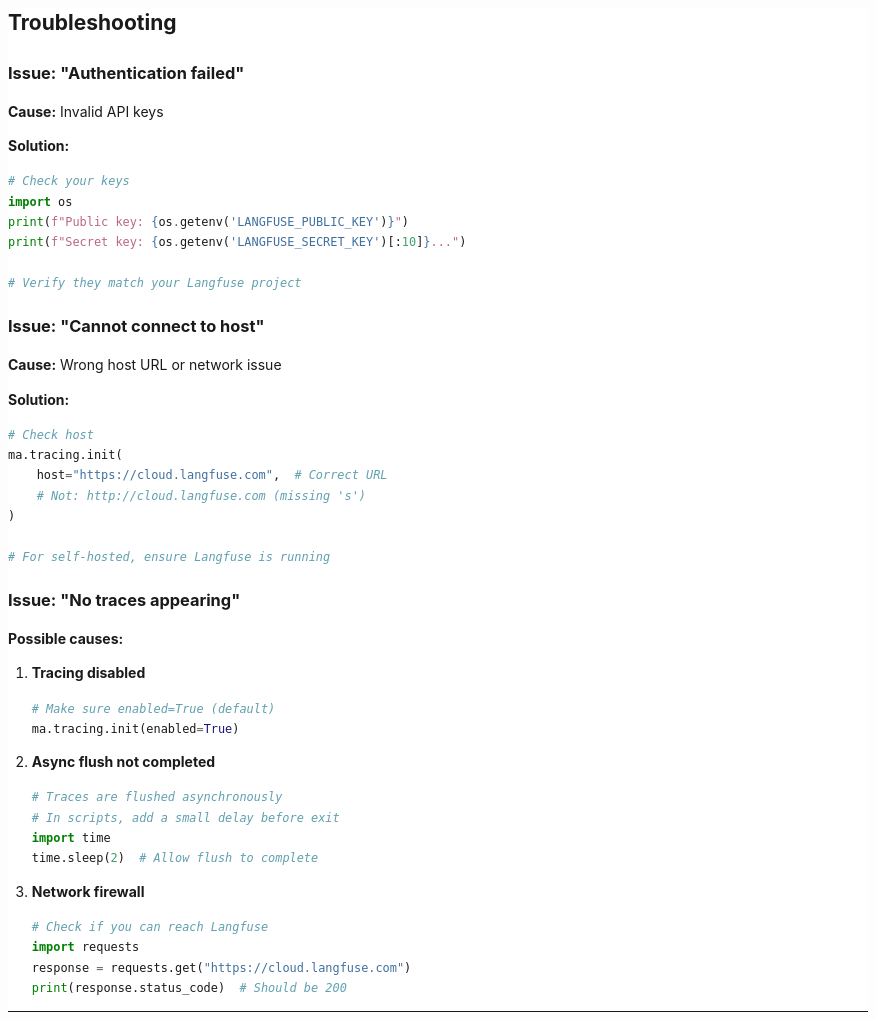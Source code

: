 
## Troubleshooting

### Issue: "Authentication failed"

**Cause:** Invalid API keys

**Solution:**
```python
# Check your keys
import os
print(f"Public key: {os.getenv('LANGFUSE_PUBLIC_KEY')}")
print(f"Secret key: {os.getenv('LANGFUSE_SECRET_KEY')[:10]}...")

# Verify they match your Langfuse project
```

### Issue: "Cannot connect to host"

**Cause:** Wrong host URL or network issue

**Solution:**
```python
# Check host
ma.tracing.init(
    host="https://cloud.langfuse.com",  # Correct URL
    # Not: http://cloud.langfuse.com (missing 's')
)

# For self-hosted, ensure Langfuse is running
```

### Issue: "No traces appearing"

**Possible causes:**
1. **Tracing disabled**
   ```python
   # Make sure enabled=True (default)
   ma.tracing.init(enabled=True)
   ```

2. **Async flush not completed**
   ```python
   # Traces are flushed asynchronously
   # In scripts, add a small delay before exit
   import time
   time.sleep(2)  # Allow flush to complete
   ```

3. **Network firewall**
   ```python
   # Check if you can reach Langfuse
   import requests
   response = requests.get("https://cloud.langfuse.com")
   print(response.status_code)  # Should be 200
   ```

---